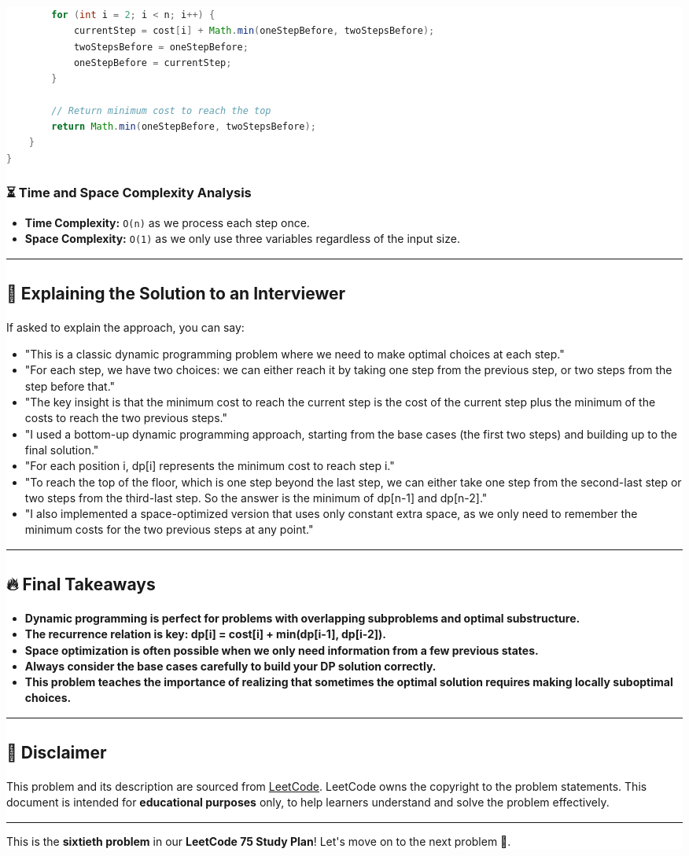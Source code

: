```java
        for (int i = 2; i < n; i++) {
            currentStep = cost[i] + Math.min(oneStepBefore, twoStepsBefore);
            twoStepsBefore = oneStepBefore;
            oneStepBefore = currentStep;
        }
        
        // Return minimum cost to reach the top
        return Math.min(oneStepBefore, twoStepsBefore);
    }
}
```

### ⏳ Time and Space Complexity Analysis
- **Time Complexity:** `O(n)` as we process each step once.
- **Space Complexity:** `O(1)` as we only use three variables regardless of the input size.

---

## 📢 Explaining the Solution to an Interviewer
If asked to explain the approach, you can say:
- "This is a classic dynamic programming problem where we need to make optimal choices at each step."
- "For each step, we have two choices: we can either reach it by taking one step from the previous step, or two steps from the step before that."
- "The key insight is that the minimum cost to reach the current step is the cost of the current step plus the minimum of the costs to reach the two previous steps."
- "I used a bottom-up dynamic programming approach, starting from the base cases (the first two steps) and building up to the final solution."
- "For each position i, dp[i] represents the minimum cost to reach step i."
- "To reach the top of the floor, which is one step beyond the last step, we can either take one step from the second-last step or two steps from the third-last step. So the answer is the minimum of dp[n-1] and dp[n-2]."
- "I also implemented a space-optimized version that uses only constant extra space, as we only need to remember the minimum costs for the two previous steps at any point."

---

## 🔥 Final Takeaways
- **Dynamic programming is perfect for problems with overlapping subproblems and optimal substructure.**
- **The recurrence relation is key: dp[i] = cost[i] + min(dp[i-1], dp[i-2]).**
- **Space optimization is often possible when we only need information from a few previous states.**
- **Always consider the base cases carefully to build your DP solution correctly.**
- **This problem teaches the importance of realizing that sometimes the optimal solution requires making locally suboptimal choices.**

---

## 📜 Disclaimer
This problem and its description are sourced from [LeetCode](https://leetcode.com/problems/min-cost-climbing-stairs/). LeetCode owns the copyright to the problem statements. This document is intended for **educational purposes** only, to help learners understand and solve the problem effectively.

---

This is the **sixtieth problem** in our **LeetCode 75 Study Plan**! Let's move on to the next problem 🚀.